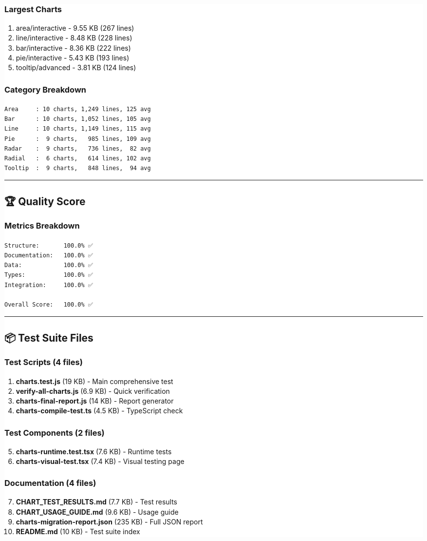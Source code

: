 ### Largest Charts
1. area/interactive - 9.55 KB (267 lines)
2. line/interactive - 8.48 KB (228 lines)
3. bar/interactive - 8.36 KB (222 lines)
4. pie/interactive - 5.43 KB (193 lines)
5. tooltip/advanced - 3.81 KB (124 lines)

### Category Breakdown
```
Area     : 10 charts, 1,249 lines, 125 avg
Bar      : 10 charts, 1,052 lines, 105 avg
Line     : 10 charts, 1,149 lines, 115 avg
Pie      :  9 charts,   985 lines, 109 avg
Radar    :  9 charts,   736 lines,  82 avg
Radial   :  6 charts,   614 lines, 102 avg
Tooltip  :  9 charts,   848 lines,  94 avg
```

---

## 🏆 Quality Score

### Metrics Breakdown
```
Structure:       100.0% ✅
Documentation:   100.0% ✅
Data:            100.0% ✅
Types:           100.0% ✅
Integration:     100.0% ✅

Overall Score:   100.0% ✅
```

---

## 📦 Test Suite Files

### Test Scripts (4 files)
1. **charts.test.js** (19 KB) - Main comprehensive test
2. **verify-all-charts.js** (6.9 KB) - Quick verification
3. **charts-final-report.js** (14 KB) - Report generator
4. **charts-compile-test.ts** (4.5 KB) - TypeScript check

### Test Components (2 files)
5. **charts-runtime.test.tsx** (7.6 KB) - Runtime tests
6. **charts-visual-test.tsx** (7.4 KB) - Visual testing page

### Documentation (4 files)
7. **CHART_TEST_RESULTS.md** (7.7 KB) - Test results
8. **CHART_USAGE_GUIDE.md** (9.6 KB) - Usage guide
9. **charts-migration-report.json** (235 KB) - Full JSON report
10. **README.md** (10 KB) - Test suite index
